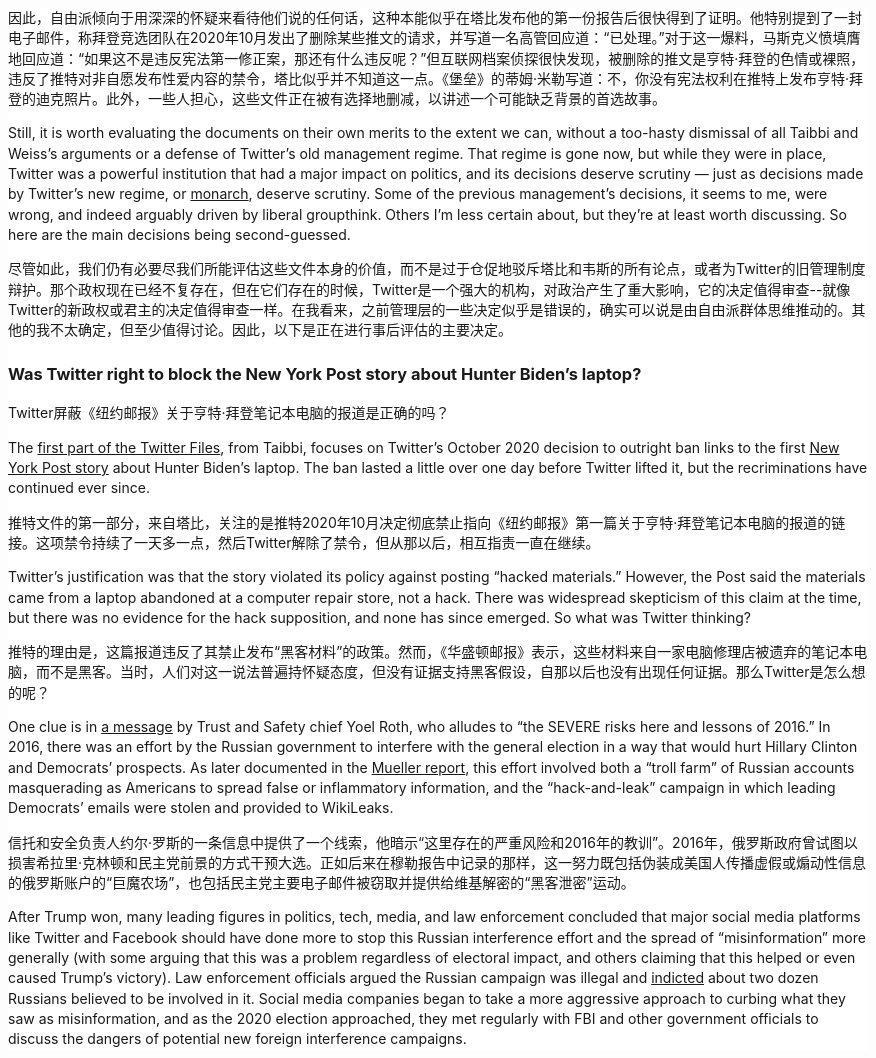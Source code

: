 因此，自由派倾向于用深深的怀疑来看待他们说的任何话，这种本能似乎在塔比发布他的第一份报告后很快得到了证明。他特别提到了一封电子邮件，称拜登竞选团队在2020年10月发出了删除某些推文的请求，并写道一名高管回应道：“已处理。”对于这一爆料，马斯克义愤填膺地回应道：“如果这不是违反宪法第一修正案，那还有什么违反呢？”但互联网档案侦探很快发现，被删除的推文是亨特·拜登的色情或裸照，违反了推特对非自愿发布性爱内容的禁令，塔比似乎并不知道这一点。《堡垒》的蒂姆·米勒写道：不，你没有宪法权利在推特上发布亨特·拜登的迪克照片。此外，一些人担心，这些文件正在被有选择地删减，以讲述一个可能缺乏背景的首选故事。

Still, it is worth evaluating the documents on their own merits to the extent we can, without a too-hasty dismissal of all Taibbi and Weiss’s arguments or a defense of Twitter’s old management regime. That regime is gone now, but while they were in place, Twitter was a powerful institution that had a major impact on politics, and its decisions deserve scrutiny — just as decisions made by Twitter’s new regime, or [monarch](https://www.nytimes.com/2022/12/10/opinion/elon-musk.html), deserve scrutiny. Some of the previous management’s decisions, it seems to me, were wrong, and indeed arguably driven by liberal groupthink. Others I’m less certain about, but they’re at least worth discussing. So here are the main decisions being second-guessed.

尽管如此，我们仍有必要尽我们所能评估这些文件本身的价值，而不是过于仓促地驳斥塔比和韦斯的所有论点，或者为Twitter的旧管理制度辩护。那个政权现在已经不复存在，但在它们存在的时候，Twitter是一个强大的机构，对政治产生了重大影响，它的决定值得审查--就像Twitter的新政权或君主的决定值得审查一样。在我看来，之前管理层的一些决定似乎是错误的，确实可以说是由自由派群体思维推动的。其他的我不太确定，但至少值得讨论。因此，以下是正在进行事后评估的主要决定。

### Was Twitter right to block the New York Post story about Hunter Biden’s laptop?

Twitter屏蔽《纽约邮报》关于亨特·拜登笔记本电脑的报道是正确的吗？

The [first part of the Twitter Files](https://twitter.com/mtaibbi/status/1598830911776251906), from Taibbi, focuses on Twitter’s October 2020 decision to outright ban links to the first [New York Post story](https://nypost.com/2020/10/14/email-reveals-how-hunter-biden-introduced-ukrainian-biz-man-to-dad/) about Hunter Biden’s laptop. The ban lasted a little over one day before Twitter lifted it, but the recriminations have continued ever since.

推特文件的第一部分，来自塔比，关注的是推特2020年10月决定彻底禁止指向《纽约邮报》第一篇关于亨特·拜登笔记本电脑的报道的链接。这项禁令持续了一天多一点，然后Twitter解除了禁令，但从那以后，相互指责一直在继续。

Twitter’s justification was that the story violated its policy against posting “hacked materials.” However, the Post said the materials came from a laptop abandoned at a computer repair store, not a hack. There was widespread skepticism of this claim at the time, but there was no evidence for the hack supposition, and none has since emerged. So what was Twitter thinking?

推特的理由是，这篇报道违反了其禁止发布“黑客材料”的政策。然而，《华盛顿邮报》表示，这些材料来自一家电脑修理店被遗弃的笔记本电脑，而不是黑客。当时，人们对这一说法普遍持怀疑态度，但没有证据支持黑客假设，自那以后也没有出现任何证据。那么Twitter是怎么想的呢？

One clue is in [a message](https://twitter.com/mtaibbi/status/1598835411262279680) by Trust and Safety chief Yoel Roth, who alludes to “the SEVERE risks here and lessons of 2016.” In 2016, there was an effort by the Russian government to interfere with the general election in a way that would hurt Hillary Clinton and Democrats’ prospects. As later documented in the [Mueller report](https://www.justice.gov/archives/sco/file/1373816/download), this effort involved both a “troll farm” of Russian accounts masquerading as Americans to spread false or inflammatory information, and the “hack-and-leak” campaign in which leading Democrats’ emails were stolen and provided to WikiLeaks.

信托和安全负责人约尔·罗斯的一条信息中提供了一个线索，他暗示“这里存在的严重风险和2016年的教训”。2016年，俄罗斯政府曾试图以损害希拉里·克林顿和民主党前景的方式干预大选。正如后来在穆勒报告中记录的那样，这一努力既包括伪装成美国人传播虚假或煽动性信息的俄罗斯账户的“巨魔农场”，也包括民主党主要电子邮件被窃取并提供给维基解密的“黑客泄密”运动。

After Trump won, many leading figures in politics, tech, media, and law enforcement concluded that major social media platforms like Twitter and Facebook should have done more to stop this Russian interference effort and the spread of “misinformation” more generally (with some arguing that this was a problem regardless of electoral impact, and others claiming that this helped or even caused Trump’s victory). Law enforcement officials argued the Russian campaign was illegal and [indicted](https://www.vox.com/policy-and-politics/2018/2/20/17031772/mueller-indictments-grand-jury) about two dozen Russians believed to be involved in it. Social media companies began to take a more aggressive approach to curbing what they saw as misinformation, and as the 2020 election approached, they met regularly with FBI and other government officials to discuss the dangers of potential new foreign interference campaigns.
